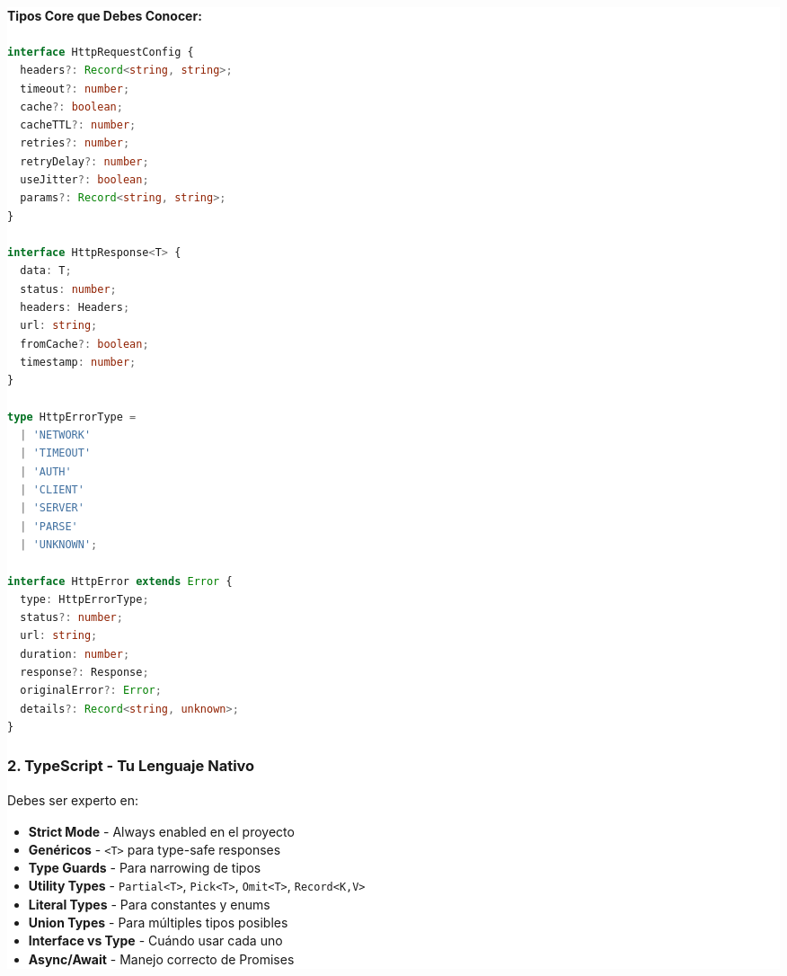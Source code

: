 #### **Tipos Core que Debes Conocer:**

```typescript
interface HttpRequestConfig {
  headers?: Record<string, string>;
  timeout?: number;
  cache?: boolean;
  cacheTTL?: number;
  retries?: number;
  retryDelay?: number;
  useJitter?: boolean;
  params?: Record<string, string>;
}

interface HttpResponse<T> {
  data: T;
  status: number;
  headers: Headers;
  url: string;
  fromCache?: boolean;
  timestamp: number;
}

type HttpErrorType =
  | 'NETWORK'
  | 'TIMEOUT'
  | 'AUTH'
  | 'CLIENT'
  | 'SERVER'
  | 'PARSE'
  | 'UNKNOWN';

interface HttpError extends Error {
  type: HttpErrorType;
  status?: number;
  url: string;
  duration: number;
  response?: Response;
  originalError?: Error;
  details?: Record<string, unknown>;
}
```

### 2. TypeScript - Tu Lenguaje Nativo

Debes ser experto en:

- **Strict Mode** - Always enabled en el proyecto
- **Genéricos** - `<T>` para type-safe responses
- **Type Guards** - Para narrowing de tipos
- **Utility Types** - `Partial<T>`, `Pick<T>`, `Omit<T>`, `Record<K,V>`
- **Literal Types** - Para constantes y enums
- **Union Types** - Para múltiples tipos posibles
- **Interface vs Type** - Cuándo usar cada uno
- **Async/Await** - Manejo correcto de Promises
